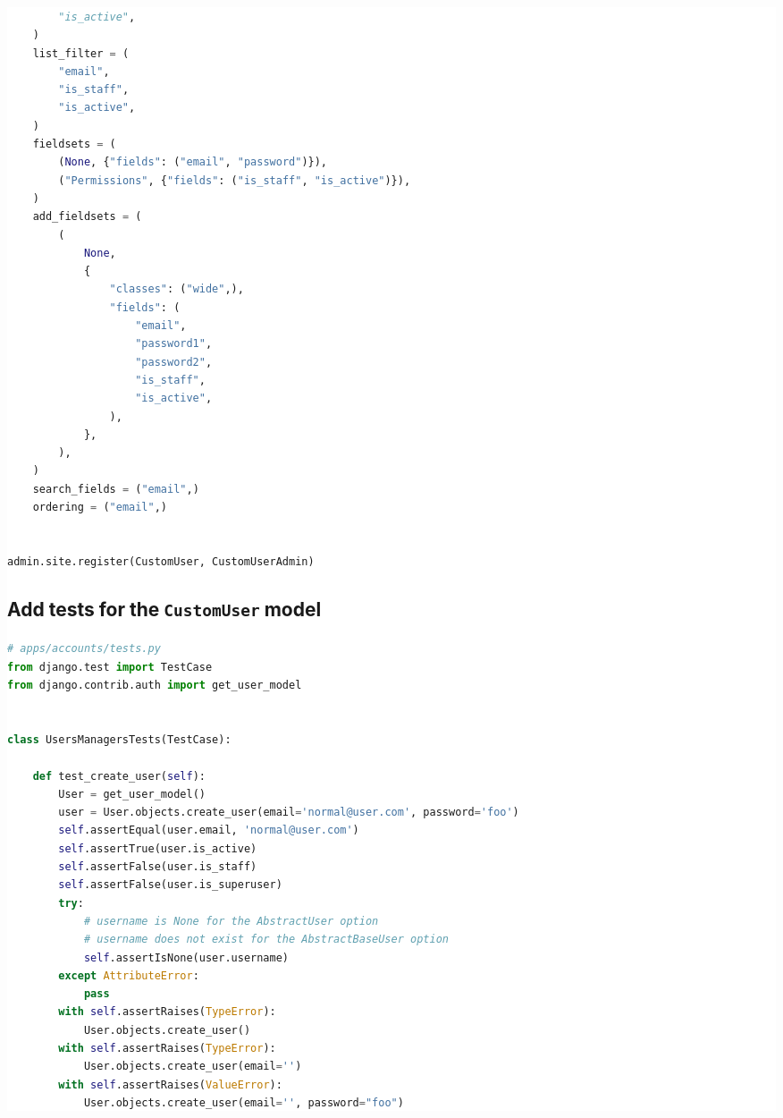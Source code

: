 ```py
        "is_active",
    )
    list_filter = (
        "email",
        "is_staff",
        "is_active",
    )
    fieldsets = (
        (None, {"fields": ("email", "password")}),
        ("Permissions", {"fields": ("is_staff", "is_active")}),
    )
    add_fieldsets = (
        (
            None,
            {
                "classes": ("wide",),
                "fields": (
                    "email",
                    "password1",
                    "password2",
                    "is_staff",
                    "is_active",
                ),
            },
        ),
    )
    search_fields = ("email",)
    ordering = ("email",)


admin.site.register(CustomUser, CustomUserAdmin)

```

## Add tests for the `CustomUser` model

```py
# apps/accounts/tests.py
from django.test import TestCase
from django.contrib.auth import get_user_model


class UsersManagersTests(TestCase):

    def test_create_user(self):
        User = get_user_model()
        user = User.objects.create_user(email='normal@user.com', password='foo')
        self.assertEqual(user.email, 'normal@user.com')
        self.assertTrue(user.is_active)
        self.assertFalse(user.is_staff)
        self.assertFalse(user.is_superuser)
        try:
            # username is None for the AbstractUser option
            # username does not exist for the AbstractBaseUser option
            self.assertIsNone(user.username)
        except AttributeError:
            pass
        with self.assertRaises(TypeError):
            User.objects.create_user()
        with self.assertRaises(TypeError):
            User.objects.create_user(email='')
        with self.assertRaises(ValueError):
            User.objects.create_user(email='', password="foo")
```